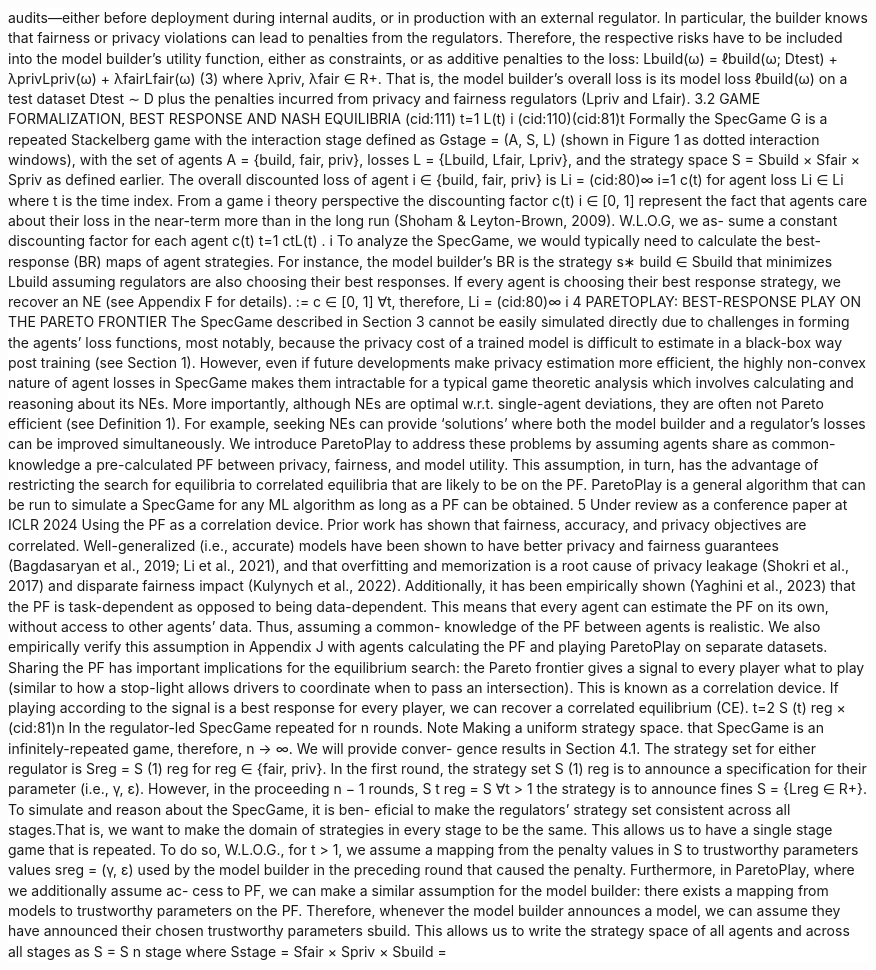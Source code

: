 audits—either before deployment during internal audits, or in production with an external regulator. In particular, the builder knows that fairness or privacy violations can lead to penalties from the regulators. Therefore, the respective risks have to be included into the model builder’s utility function, either as constraints, or as additive penalties to the loss: Lbuild(ω) = ℓbuild(ω; Dtest) + λprivLpriv(ω) + λfairLfair(ω) (3) where λpriv, λfair ∈ R+. That is, the model builder’s overall loss is its model loss ℓbuild(ω) on a test dataset Dtest ∼ D plus the penalties incurred from privacy and fairness regulators (Lpriv and Lfair). 3.2 GAME FORMALIZATION, BEST RESPONSE AND NASH EQUILIBRIA (cid:111) t=1 L(t) i (cid:110)(cid:81)t Formally the SpecGame G is a repeated Stackelberg game with the interaction stage defined as Gstage = (A, S, L) (shown in Figure 1 as dotted interaction windows), with the set of agents A = {build, fair, priv}, losses L = {Lbuild, Lfair, Lpriv}, and the strategy space S = Sbuild × Sfair × Spriv as defined earlier. The overall discounted loss of agent i ∈ {build, fair, priv} is Li = (cid:80)∞ i=1 c(t) for agent loss Li ∈ Li where t is the time index. From a game i theory perspective the discounting factor c(t) i ∈ [0, 1] represent the fact that agents care about their loss in the near-term more than in the long run (Shoham & Leyton-Brown, 2009). W.L.O.G, we as- sume a constant discounting factor for each agent c(t) t=1 ctL(t) . i To analyze the SpecGame, we would typically need to calculate the best-response (BR) maps of agent strategies. For instance, the model builder’s BR is the strategy s∗ build ∈ Sbuild that minimizes Lbuild assuming regulators are also choosing their best responses. If every agent is choosing their best response strategy, we recover an NE (see Appendix F for details). := c ∈ [0, 1] ∀t, therefore, Li = (cid:80)∞ i 4 PARETOPLAY: BEST-RESPONSE PLAY ON THE PARETO FRONTIER The SpecGame described in Section 3 cannot be easily simulated directly due to challenges in forming the agents’ loss functions, most notably, because the privacy cost of a trained model is difficult to estimate in a black-box way post training (see Section 1). However, even if future developments make privacy estimation more efficient, the highly non-convex nature of agent losses in SpecGame makes them intractable for a typical game theoretic analysis which involves calculating and reasoning about its NEs. More importantly, although NEs are optimal w.r.t. single-agent deviations, they are often not Pareto efficient (see Definition 1). For example, seeking NEs can provide ‘solutions’ where both the model builder and a regulator’s losses can be improved simultaneously. We introduce ParetoPlay to address these problems by assuming agents share as common-knowledge a pre-calculated PF between privacy, fairness, and model utility. This assumption, in turn, has the advantage of restricting the search for equilibria to correlated equilibria that are likely to be on the PF. ParetoPlay is a general algorithm that can be run to simulate a SpecGame for any ML algorithm as long as a PF can be obtained. 5 Under review as a conference paper at ICLR 2024 Using the PF as a correlation device. Prior work has shown that fairness, accuracy, and privacy objectives are correlated. Well-generalized (i.e., accurate) models have been shown to have better privacy and fairness guarantees (Bagdasaryan et al., 2019; Li et al., 2021), and that overfitting and memorization is a root cause of privacy leakage (Shokri et al., 2017) and disparate fairness impact (Kulynych et al., 2022). Additionally, it has been empirically shown (Yaghini et al., 2023) that the PF is task-dependent as opposed to being data-dependent. This means that every agent can estimate the PF on its own, without access to other agents’ data. Thus, assuming a common- knowledge of the PF between agents is realistic. We also empirically verify this assumption in Appendix J with agents calculating the PF and playing ParetoPlay on separate datasets. Sharing the PF has important implications for the equilibrium search: the Pareto frontier gives a signal to every player what to play (similar to how a stop-light allows drivers to coordinate when to pass an intersection). This is known as a correlation device. If playing according to the signal is a best response for every player, we can recover a correlated equilibrium (CE). t=2 S (t) reg × (cid:81)n In the regulator-led SpecGame repeated for n rounds. Note Making a uniform strategy space. that SpecGame is an infinitely-repeated game, therefore, n → ∞. We will provide conver- gence results in Section 4.1. The strategy set for either regulator is Sreg = S (1) reg for reg ∈ {fair, priv}. In the first round, the strategy set S (1) reg is to announce a specification for their parameter (i.e., γ, ε). However, in the proceeding n − 1 rounds, S t reg = S ∀t > 1 the strategy is to announce fines S = {Lreg ∈ R+}. To simulate and reason about the SpecGame, it is ben- eficial to make the regulators’ strategy set consistent across all stages.That is, we want to make the domain of strategies in every stage to be the same. This allows us to have a single stage game that is repeated. To do so, W.L.O.G., for t > 1, we assume a mapping from the penalty values in S to trustworthy parameters values sreg = (γ, ε) used by the model builder in the preceding round that caused the penalty. Furthermore, in ParetoPlay, where we additionally assume ac- cess to PF, we can make a similar assumption for the model builder: there exists a mapping from models to trustworthy parameters on the PF. Therefore, whenever the model builder announces a model, we can assume they have announced their chosen trustworthy parameters sbuild. This allows us to write the strategy space of all agents and across all stages as S = S n stage where Sstage = Sfair × Spriv × Sbuild =